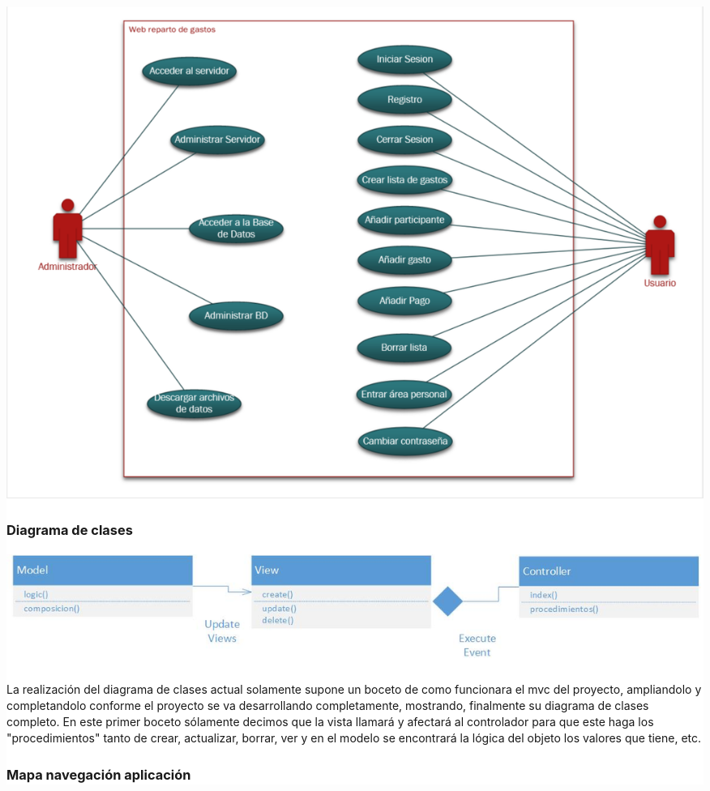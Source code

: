 ![Casos de uso](img/casos_uso.png)

### Diagrama de clases 
![Diagrama de clases](img/clases.jpg)

La realización del diagrama de clases actual solamente supone un boceto de como funcionara el mvc del proyecto, ampliandolo y completandolo conforme el proyecto se va desarrollando completamente, mostrando, finalmente su diagrama de clases completo.
En este primer boceto sólamente decimos que la vista llamará y afectará al controlador para que este haga los "procedimientos" tanto de crear, actualizar, borrar, ver y en el modelo se encontrará la lógica del objeto los valores que tiene, etc.

### Mapa navegación aplicación